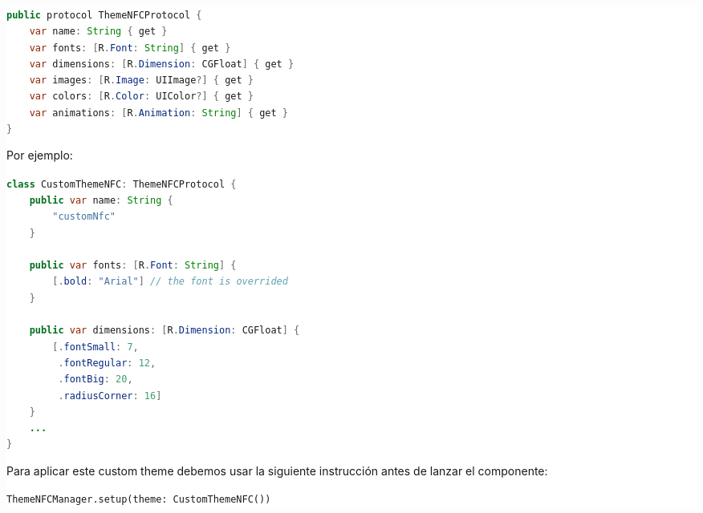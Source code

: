 ``` java
public protocol ThemeNFCProtocol {
    var name: String { get }
    var fonts: [R.Font: String] { get }
    var dimensions: [R.Dimension: CGFloat] { get }
    var images: [R.Image: UIImage?] { get }
    var colors: [R.Color: UIColor?] { get }
    var animations: [R.Animation: String] { get }
}
```
Por ejemplo:
```java
class CustomThemeNFC: ThemeNFCProtocol {
    public var name: String {
        "customNfc"
    }

    public var fonts: [R.Font: String] {
        [.bold: "Arial"] // the font is overrided
    }

    public var dimensions: [R.Dimension: CGFloat] {
        [.fontSmall: 7,
         .fontRegular: 12,
         .fontBig: 20,
         .radiusCorner: 16]
    }
    ...
}
```
Para aplicar este custom theme debemos usar la siguiente instrucción antes de lanzar el componente:
```
ThemeNFCManager.setup(theme: CustomThemeNFC())
```